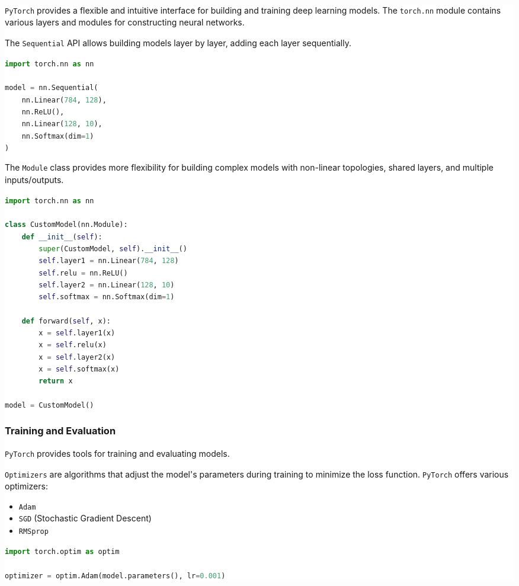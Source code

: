 `PyTorch` provides a flexible and intuitive interface for building and training deep learning models. The `torch.nn` module contains various layers and modules for constructing neural networks.

The `Sequential` API allows building models layer by layer, adding each layer sequentially.

```python
import torch.nn as nn

model = nn.Sequential(
    nn.Linear(784, 128),
    nn.ReLU(),
    nn.Linear(128, 10),
    nn.Softmax(dim=1)
)
```

The `Module` class provides more flexibility for building complex models with non-linear topologies, shared layers, and multiple inputs/outputs.

```python
import torch.nn as nn

class CustomModel(nn.Module):
    def __init__(self):
        super(CustomModel, self).__init__()
        self.layer1 = nn.Linear(784, 128)
        self.relu = nn.ReLU()
        self.layer2 = nn.Linear(128, 10)
        self.softmax = nn.Softmax(dim=1)

    def forward(self, x):
        x = self.layer1(x)
        x = self.relu(x)
        x = self.layer2(x)
        x = self.softmax(x)
        return x

model = CustomModel()
```

### Training and Evaluation

`PyTorch` provides tools for training and evaluating models.

`Optimizers` are algorithms that adjust the model's parameters during training to minimize the loss function. `PyTorch` offers various optimizers:

- `Adam`
- `SGD` (Stochastic Gradient Descent)
- `RMSprop`

```python
import torch.optim as optim

optimizer = optim.Adam(model.parameters(), lr=0.001)
```
